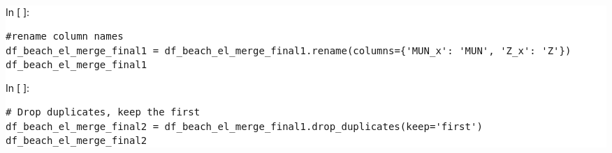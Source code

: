 <div class="cell border-box-sizing code_cell rendered">

<div class="input">

<div class="prompt input_prompt">In [ ]:</div>

<div class="inner_cell">

<div class="input_area">

<div class=" highlight hl-ipython3">

<pre><span></span><span class="c1">#rename column names</span>
<span class="n">df_beach_el_merge_final1</span> <span class="o">=</span> <span class="n">df_beach_el_merge_final1</span><span class="o">.</span><span class="n">rename</span><span class="p">(</span><span class="n">columns</span><span class="o">=</span><span class="p">{</span><span class="s1">'MUN_x'</span><span class="p">:</span> <span class="s1">'MUN'</span><span class="p">,</span> <span class="s1">'Z_x'</span><span class="p">:</span> <span class="s1">'Z'</span><span class="p">})</span>
<span class="n">df_beach_el_merge_final1</span>
</pre>

</div>

</div>

</div>

</div>

</div>

<div class="cell border-box-sizing code_cell rendered">

<div class="input">

<div class="prompt input_prompt">In [ ]:</div>

<div class="inner_cell">

<div class="input_area">

<div class=" highlight hl-ipython3">

<pre><span></span><span class="c1"># Drop duplicates, keep the first</span>
<span class="n">df_beach_el_merge_final2</span> <span class="o">=</span> <span class="n">df_beach_el_merge_final1</span><span class="o">.</span><span class="n">drop_duplicates</span><span class="p">(</span><span class="n">keep</span><span class="o">=</span><span class="s1">'first'</span><span class="p">)</span>
<span class="n">df_beach_el_merge_final2</span>
</pre>

</div>

</div>

</div>

</div>

</div>

<div class="cell border-box-sizing code_cell rendered">
